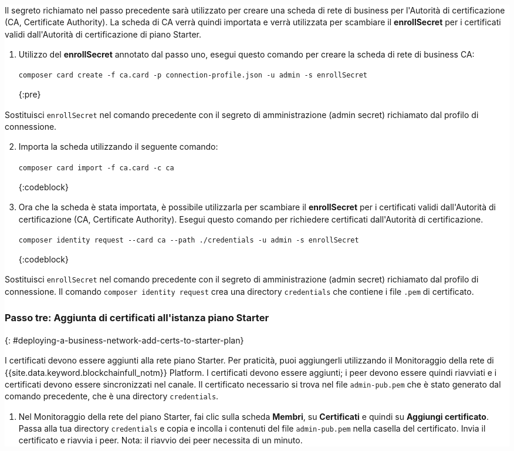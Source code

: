 Il segreto richiamato nel passo precedente sarà utilizzato per creare una scheda di rete di business per l'Autorità di certificazione (CA, Certificate Authority). La scheda di CA verrà quindi importata e verrà utilizzata per scambiare il **enrollSecret** per i certificati validi dall'Autorità di certificazione di piano Starter.

1. Utilizzo del **enrollSecret** annotato dal passo uno, esegui questo comando per creare la scheda di rete di business CA:

   ```
   composer card create -f ca.card -p connection-profile.json -u admin -s enrollSecret
   ```
   {:pre}

  Sostituisci `enrollSecret` nel comando precedente con il segreto di amministrazione (admin secret) richiamato dal profilo di connessione.

2. Importa la scheda utilizzando il seguente comando:

   ```
   composer card import -f ca.card -c ca
   ```
   {:codeblock}

3. Ora che la scheda è stata importata, è possibile utilizzarla per scambiare il **enrollSecret** per i certificati validi dall'Autorità di certificazione (CA, Certificate Authority). Esegui questo comando per richiedere certificati dall'Autorità di certificazione.

   ```
   composer identity request --card ca --path ./credentials -u admin -s enrollSecret
   ```
   {:codeblock}

  Sostituisci `enrollSecret` nel comando precedente con il segreto di amministrazione (admin secret) richiamato dal profilo di connessione. Il comando `composer identity request` crea una directory `credentials` che contiene i file `.pem` di certificato.

### Passo tre: Aggiunta di certificati all'istanza piano Starter
{: #deploying-a-business-network-add-certs-to-starter-plan}

I certificati devono essere aggiunti alla rete piano Starter. Per praticità, puoi aggiungerli utilizzando il Monitoraggio della rete di {{site.data.keyword.blockchainfull_notm}} Platform. I certificati devono essere aggiunti; i peer devono essere quindi riavviati e i certificati devono essere sincronizzati nel canale. Il certificato necessario si trova nel file `admin-pub.pem` che è stato generato dal comando precedente, che è una directory `credentials`.

1. Nel Monitoraggio della rete del piano Starter, fai clic sulla scheda **Membri**, su **Certificati** e quindi su **Aggiungi certificato**. Passa alla tua directory `credentials` e copia e incolla i contenuti del file `admin-pub.pem` nella casella del certificato. Invia il certificato e riavvia i peer. Nota: il riavvio dei peer necessita di un minuto.
